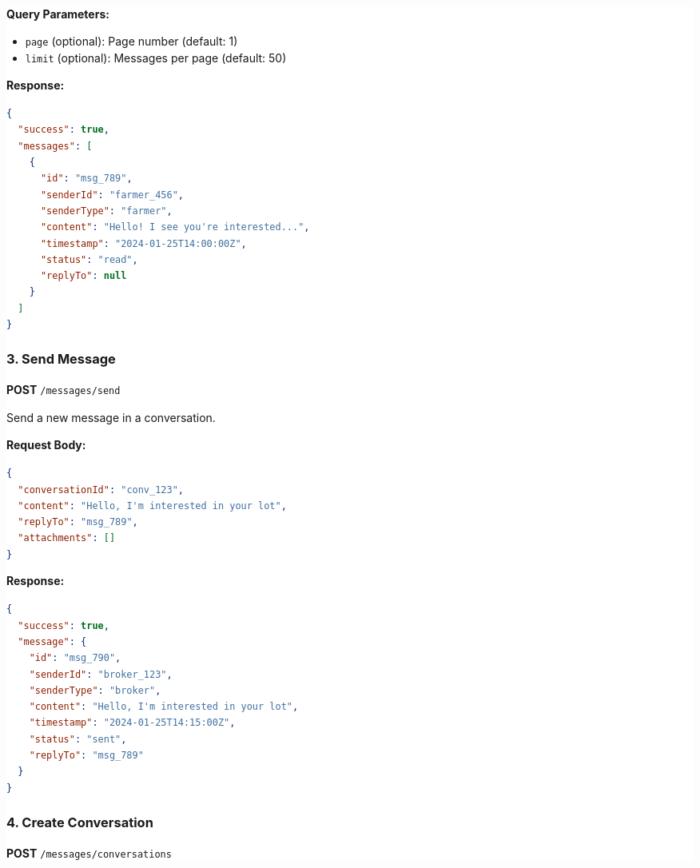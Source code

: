**Query Parameters:**
- `page` (optional): Page number (default: 1)
- `limit` (optional): Messages per page (default: 50)

**Response:**
```json
{
  "success": true,
  "messages": [
    {
      "id": "msg_789",
      "senderId": "farmer_456",
      "senderType": "farmer",
      "content": "Hello! I see you're interested...",
      "timestamp": "2024-01-25T14:00:00Z",
      "status": "read",
      "replyTo": null
    }
  ]
}
```

### 3. Send Message
**POST** `/messages/send`

Send a new message in a conversation.

**Request Body:**
```json
{
  "conversationId": "conv_123",
  "content": "Hello, I'm interested in your lot",
  "replyTo": "msg_789",
  "attachments": []
}
```

**Response:**
```json
{
  "success": true,
  "message": {
    "id": "msg_790",
    "senderId": "broker_123",
    "senderType": "broker",
    "content": "Hello, I'm interested in your lot",
    "timestamp": "2024-01-25T14:15:00Z",
    "status": "sent",
    "replyTo": "msg_789"
  }
}
```

### 4. Create Conversation
**POST** `/messages/conversations`
